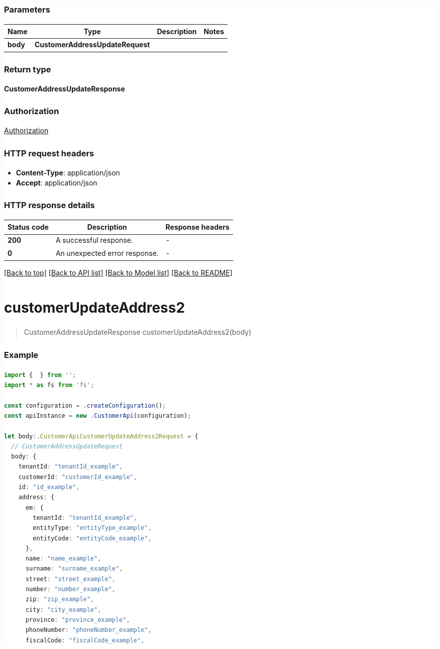 
### Parameters

Name | Type | Description  | Notes
------------- | ------------- | ------------- | -------------
 **body** | **CustomerAddressUpdateRequest**|  |


### Return type

**CustomerAddressUpdateResponse**

### Authorization

[Authorization](README.md#Authorization)

### HTTP request headers

 - **Content-Type**: application/json
 - **Accept**: application/json


### HTTP response details
| Status code | Description | Response headers |
|-------------|-------------|------------------|
**200** | A successful response. |  -  |
**0** | An unexpected error response. |  -  |

[[Back to top]](#) [[Back to API list]](README.md#documentation-for-api-endpoints) [[Back to Model list]](README.md#documentation-for-models) [[Back to README]](README.md)

# **customerUpdateAddress2**
> CustomerAddressUpdateResponse customerUpdateAddress2(body)


### Example


```typescript
import {  } from '';
import * as fs from 'fs';

const configuration = .createConfiguration();
const apiInstance = new .CustomerApi(configuration);

let body:.CustomerApiCustomerUpdateAddress2Request = {
  // CustomerAddressUpdateRequest
  body: {
    tenantId: "tenantId_example",
    customerId: "customerId_example",
    id: "id_example",
    address: {
      em: {
        tenantId: "tenantId_example",
        entityType: "entityType_example",
        entityCode: "entityCode_example",
      },
      name: "name_example",
      surname: "surname_example",
      street: "street_example",
      number: "number_example",
      zip: "zip_example",
      city: "city_example",
      province: "province_example",
      phoneNumber: "phoneNumber_example",
      fiscalCode: "fiscalCode_example",
```